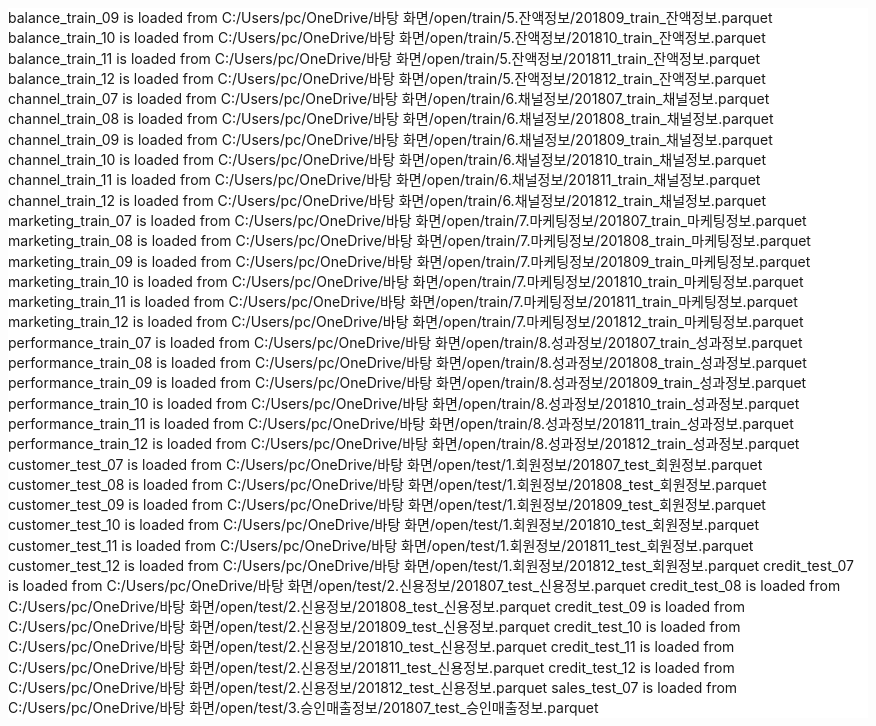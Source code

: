 balance_train_09 is loaded from C:/Users/pc/OneDrive/바탕 화면/open/train/5.잔액정보/201809_train_잔액정보.parquet
balance_train_10 is loaded from C:/Users/pc/OneDrive/바탕 화면/open/train/5.잔액정보/201810_train_잔액정보.parquet
balance_train_11 is loaded from C:/Users/pc/OneDrive/바탕 화면/open/train/5.잔액정보/201811_train_잔액정보.parquet
balance_train_12 is loaded from C:/Users/pc/OneDrive/바탕 화면/open/train/5.잔액정보/201812_train_잔액정보.parquet
channel_train_07 is loaded from C:/Users/pc/OneDrive/바탕 화면/open/train/6.채널정보/201807_train_채널정보.parquet
channel_train_08 is loaded from C:/Users/pc/OneDrive/바탕 화면/open/train/6.채널정보/201808_train_채널정보.parquet
channel_train_09 is loaded from C:/Users/pc/OneDrive/바탕 화면/open/train/6.채널정보/201809_train_채널정보.parquet
channel_train_10 is loaded from C:/Users/pc/OneDrive/바탕 화면/open/train/6.채널정보/201810_train_채널정보.parquet
channel_train_11 is loaded from C:/Users/pc/OneDrive/바탕 화면/open/train/6.채널정보/201811_train_채널정보.parquet
channel_train_12 is loaded from C:/Users/pc/OneDrive/바탕 화면/open/train/6.채널정보/201812_train_채널정보.parquet
marketing_train_07 is loaded from C:/Users/pc/OneDrive/바탕 화면/open/train/7.마케팅정보/201807_train_마케팅정보.parquet
marketing_train_08 is loaded from C:/Users/pc/OneDrive/바탕 화면/open/train/7.마케팅정보/201808_train_마케팅정보.parquet
marketing_train_09 is loaded from C:/Users/pc/OneDrive/바탕 화면/open/train/7.마케팅정보/201809_train_마케팅정보.parquet
marketing_train_10 is loaded from C:/Users/pc/OneDrive/바탕 화면/open/train/7.마케팅정보/201810_train_마케팅정보.parquet
marketing_train_11 is loaded from C:/Users/pc/OneDrive/바탕 화면/open/train/7.마케팅정보/201811_train_마케팅정보.parquet
marketing_train_12 is loaded from C:/Users/pc/OneDrive/바탕 화면/open/train/7.마케팅정보/201812_train_마케팅정보.parquet
performance_train_07 is loaded from C:/Users/pc/OneDrive/바탕 화면/open/train/8.성과정보/201807_train_성과정보.parquet
performance_train_08 is loaded from C:/Users/pc/OneDrive/바탕 화면/open/train/8.성과정보/201808_train_성과정보.parquet
performance_train_09 is loaded from C:/Users/pc/OneDrive/바탕 화면/open/train/8.성과정보/201809_train_성과정보.parquet
performance_train_10 is loaded from C:/Users/pc/OneDrive/바탕 화면/open/train/8.성과정보/201810_train_성과정보.parquet
performance_train_11 is loaded from C:/Users/pc/OneDrive/바탕 화면/open/train/8.성과정보/201811_train_성과정보.parquet
performance_train_12 is loaded from C:/Users/pc/OneDrive/바탕 화면/open/train/8.성과정보/201812_train_성과정보.parquet
customer_test_07 is loaded from C:/Users/pc/OneDrive/바탕 화면/open/test/1.회원정보/201807_test_회원정보.parquet
customer_test_08 is loaded from C:/Users/pc/OneDrive/바탕 화면/open/test/1.회원정보/201808_test_회원정보.parquet
customer_test_09 is loaded from C:/Users/pc/OneDrive/바탕 화면/open/test/1.회원정보/201809_test_회원정보.parquet
customer_test_10 is loaded from C:/Users/pc/OneDrive/바탕 화면/open/test/1.회원정보/201810_test_회원정보.parquet
customer_test_11 is loaded from C:/Users/pc/OneDrive/바탕 화면/open/test/1.회원정보/201811_test_회원정보.parquet
customer_test_12 is loaded from C:/Users/pc/OneDrive/바탕 화면/open/test/1.회원정보/201812_test_회원정보.parquet
credit_test_07 is loaded from C:/Users/pc/OneDrive/바탕 화면/open/test/2.신용정보/201807_test_신용정보.parquet
credit_test_08 is loaded from C:/Users/pc/OneDrive/바탕 화면/open/test/2.신용정보/201808_test_신용정보.parquet
credit_test_09 is loaded from C:/Users/pc/OneDrive/바탕 화면/open/test/2.신용정보/201809_test_신용정보.parquet
credit_test_10 is loaded from C:/Users/pc/OneDrive/바탕 화면/open/test/2.신용정보/201810_test_신용정보.parquet
credit_test_11 is loaded from C:/Users/pc/OneDrive/바탕 화면/open/test/2.신용정보/201811_test_신용정보.parquet
credit_test_12 is loaded from C:/Users/pc/OneDrive/바탕 화면/open/test/2.신용정보/201812_test_신용정보.parquet
sales_test_07 is loaded from C:/Users/pc/OneDrive/바탕 화면/open/test/3.승인매출정보/201807_test_승인매출정보.parquet